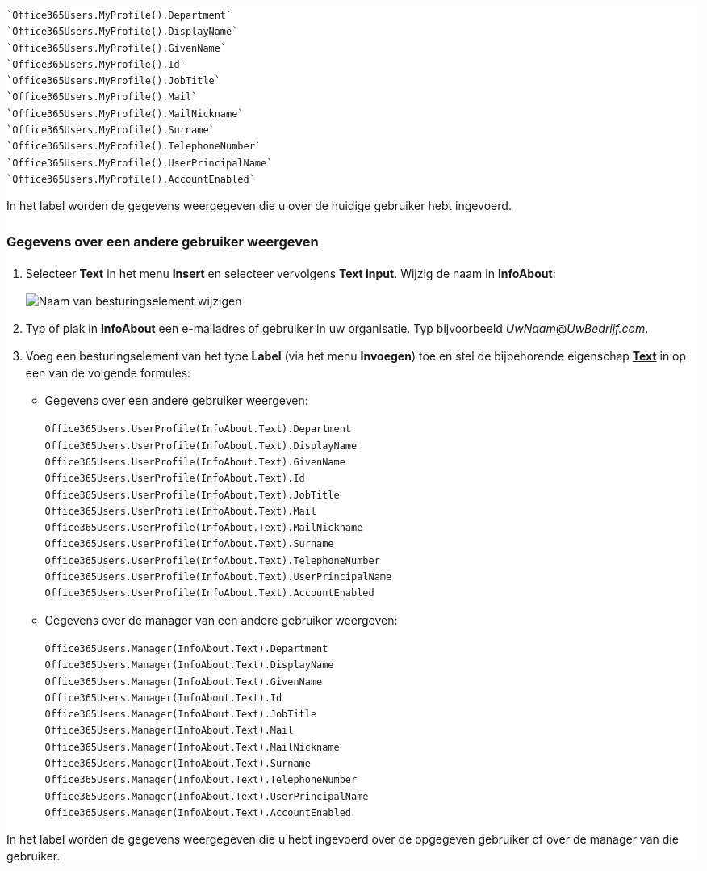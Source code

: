     `Office365Users.MyProfile().Department`  
    `Office365Users.MyProfile().DisplayName`  
    `Office365Users.MyProfile().GivenName`  
    `Office365Users.MyProfile().Id`  
    `Office365Users.MyProfile().JobTitle`  
    `Office365Users.MyProfile().Mail`  
    `Office365Users.MyProfile().MailNickname`  
    `Office365Users.MyProfile().Surname`  
    `Office365Users.MyProfile().TelephoneNumber`  
    `Office365Users.MyProfile().UserPrincipalName`  
    `Office365Users.MyProfile().AccountEnabled`  

In het label worden de gegevens weergegeven die u over de huidige gebruiker hebt ingevoerd.

### <a name="show-information-about-another-user"></a>Gegevens over een andere gebruiker weergeven
1. Selecteer **Text** in het menu **Insert** en selecteer vervolgens **Text input**. Wijzig de naam in **InfoAbout**:  
   
    ![Naam van besturingselement wijzigen](./media/connection-office365-users/renameinfoabout.png)
2. Typ of plak in **InfoAbout** een e-mailadres of gebruiker in uw organisatie. Typ bijvoorbeeld *UwNaam*@*UwBedrijf.com*.
3. Voeg een besturingselement van het type **Label** (via het menu **Invoegen**) toe en stel de bijbehorende eigenschap **[Text](../controls/properties-core.md)** in op een van de volgende formules:
   
   * Gegevens over een andere gebruiker weergeven:  
     
       `Office365Users.UserProfile(InfoAbout.Text).Department`  
       `Office365Users.UserProfile(InfoAbout.Text).DisplayName`  
       `Office365Users.UserProfile(InfoAbout.Text).GivenName`  
       `Office365Users.UserProfile(InfoAbout.Text).Id`  
       `Office365Users.UserProfile(InfoAbout.Text).JobTitle`  
       `Office365Users.UserProfile(InfoAbout.Text).Mail`  
       `Office365Users.UserProfile(InfoAbout.Text).MailNickname`  
       `Office365Users.UserProfile(InfoAbout.Text).Surname`  
       `Office365Users.UserProfile(InfoAbout.Text).TelephoneNumber`  
       `Office365Users.UserProfile(InfoAbout.Text).UserPrincipalName`  
       `Office365Users.UserProfile(InfoAbout.Text).AccountEnabled`  
   * Gegevens over de manager van een andere gebruiker weergeven:  
     
       `Office365Users.Manager(InfoAbout.Text).Department`  
       `Office365Users.Manager(InfoAbout.Text).DisplayName`  
       `Office365Users.Manager(InfoAbout.Text).GivenName`  
       `Office365Users.Manager(InfoAbout.Text).Id`  
       `Office365Users.Manager(InfoAbout.Text).JobTitle`  
       `Office365Users.Manager(InfoAbout.Text).Mail`  
       `Office365Users.Manager(InfoAbout.Text).MailNickname`  
       `Office365Users.Manager(InfoAbout.Text).Surname`  
       `Office365Users.Manager(InfoAbout.Text).TelephoneNumber`  
       `Office365Users.Manager(InfoAbout.Text).UserPrincipalName`  
       `Office365Users.Manager(InfoAbout.Text).AccountEnabled`  

In het label worden de gegevens weergegeven die u hebt ingevoerd over de opgegeven gebruiker of over de manager van die gebruiker.
